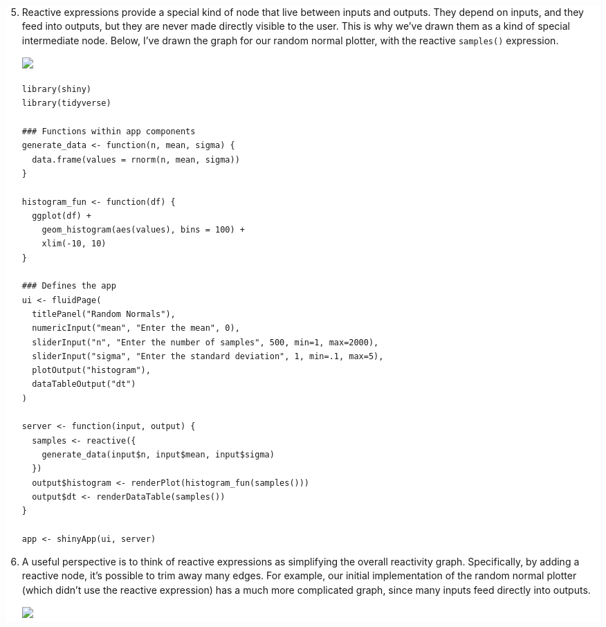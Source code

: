 5.  Reactive expressions provide a special kind of node that live
    between inputs and outputs. They depend on inputs, and they feed
    into outputs, but they are never made directly visible to the user.
    This is why we’ve drawn them as a kind of special intermediate node.
    Below, I’ve drawn the graph for our random normal plotter, with the
    reactive `samples()` expression.

    ![](https://raw.githubusercontent.com/krisrs1128/stat479_s22/main/_posts/2022-02-10-week04-02/figures/reactive_histo.png)

        library(shiny)
        library(tidyverse)

        ### Functions within app components
        generate_data <- function(n, mean, sigma) {
          data.frame(values = rnorm(n, mean, sigma))
        }

        histogram_fun <- function(df) {
          ggplot(df) +
            geom_histogram(aes(values), bins = 100) +
            xlim(-10, 10)
        }

        ### Defines the app
        ui <- fluidPage(
          titlePanel("Random Normals"),
          numericInput("mean", "Enter the mean", 0),
          sliderInput("n", "Enter the number of samples", 500, min=1, max=2000),
          sliderInput("sigma", "Enter the standard deviation", 1, min=.1, max=5),
          plotOutput("histogram"),
          dataTableOutput("dt")
        )

        server <- function(input, output) {
          samples <- reactive({
            generate_data(input$n, input$mean, input$sigma)
          })
          output$histogram <- renderPlot(histogram_fun(samples()))
          output$dt <- renderDataTable(samples())
        }

        app <- shinyApp(ui, server)

    <iframe src="https://data-viz.it.wisc.edu/content/6063856c-2c50-4bb2-b272-b1c41b30f574/" allowfullscreen="" data-external="1" height=935 width=600></iframe>

6.  A useful perspective is to think of reactive expressions as
    simplifying the overall reactivity graph. Specifically, by adding a
    reactive node, it’s possible to trim away many edges. For example,
    our initial implementation of the random normal plotter (which
    didn’t use the reactive expression) has a much more complicated
    graph, since many inputs feed directly into outputs.

    ![](https://raw.githubusercontent.com/krisrs1128/stat479_s22/main/_posts/2022-02-10-week04-02/figures/nonreactive_histo.png)
